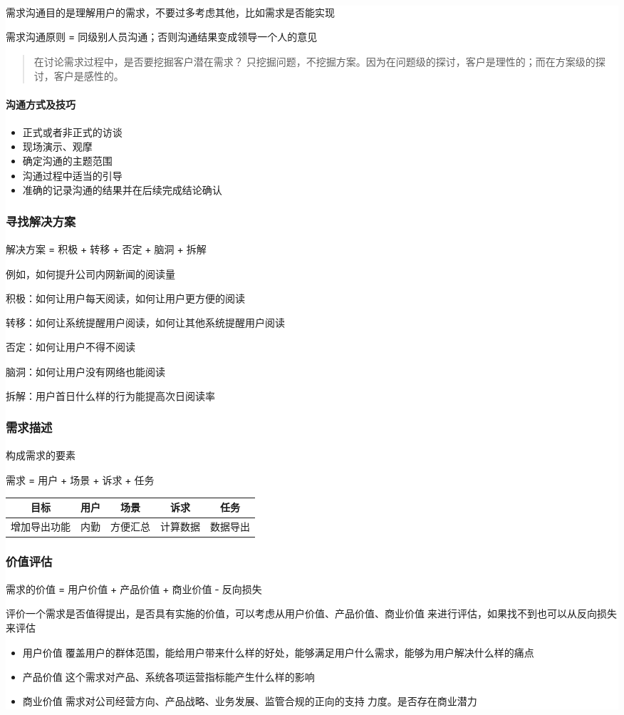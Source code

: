 需求沟通目的是理解用户的需求，不要过多考虑其他，比如需求是否能实现

需求沟通原则 = 同级别人员沟通；否则沟通结果变成领导一个人的意见

>  在讨论需求过程中，是否要挖掘客户潜在需求？
>  只挖掘问题，不挖掘方案。因为在问题级的探讨，客户是理性的；而在方案级的探讨，客户是感性的。

#### 沟通方式及技巧

+ 正式或者非正式的访谈
+ 现场演示、观摩
+ 确定沟通的主题范围
+ 沟通过程中适当的引导
+ 准确的记录沟通的结果并在后续完成结论确认

### 寻找解决方案

解决方案 = 积极 + 转移 + 否定 + 脑洞 + 拆解

例如，如何提升公司内网新闻的阅读量

积极：如何让用户每天阅读，如何让用户更方便的阅读

转移：如何让系统提醒用户阅读，如何让其他系统提醒用户阅读

否定：如何让用户不得不阅读

脑洞：如何让用户没有网络也能阅读

拆解：用户首日什么样的行为能提高次日阅读率

### 需求描述

构成需求的要素

需求 = 用户 + 场景 + 诉求 + 任务


| 目标 | 用户 | 场景 | 诉求 | 任务 |
| --- | --- | --- | --- | --- |
| 增加导出功能 | 内勤 | 方便汇总 | 计算数据 | 数据导出 |


### 价值评估

需求的价值 = 用户价值 + 产品价值 + 商业价值 - 反向损失

评价一个需求是否值得提出，是否具有实施的价值，可以考虑从用户价值、产品价值、商业价值
来进行评估，如果找不到也可以从反向损失来评估

+ 用户价值
   覆盖用户的群体范围，能给用户带来什么样的好处，能够满足用户什么需求，能够为用户解决什么样的痛点

+ 产品价值
   这个需求对产品、系统各项运营指标能产生什么样的影响

+ 商业价值
   需求对公司经营方向、产品战略、业务发展、监管合规的正向的支持
力度。是否存在商业潜力
